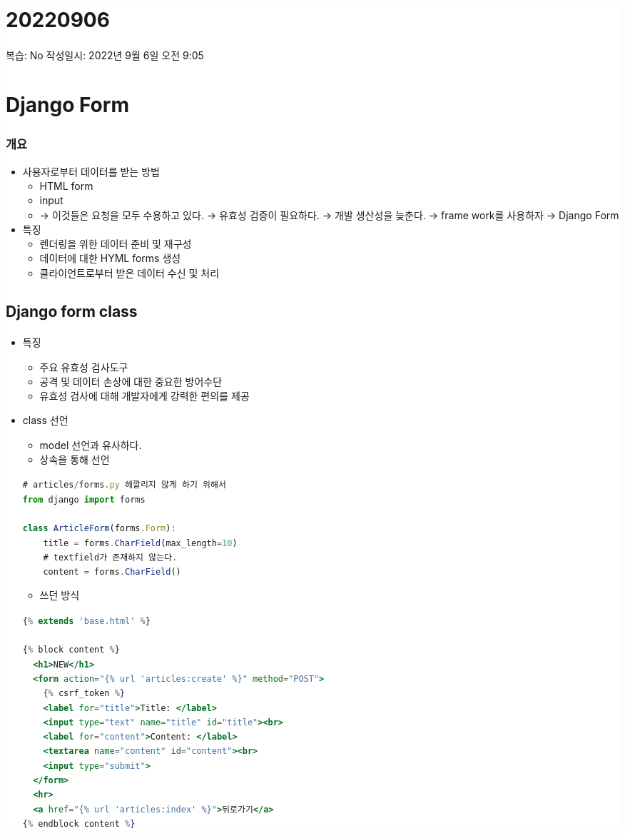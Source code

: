 # 20220906

복습: No
작성일시: 2022년 9월 6일 오전 9:05

# Django Form

### 개요

- 사용자로부터 데이터를 받는 방법
    - HTML form
    - input
    - → 이것들은 요청을 모두 수용하고 있다. → 유효성 검증이 필요하다. → 개발 생산성을 늦춘다. → frame work를 사용하자 → Django Form
- 특징
    - 렌더링을 위한 데이터 준비 및 재구성
    - 데이터에 대한 HYML forms 생성
    - 클라이언트로부터 받은 데이터 수신 및 처리

## Django form class

- 특징
    - 주요 유효성 검사도구
    - 공격 및 데이터 손상에 대한 중요한 방어수단
    - 유효성 검사에 대해 개발자에게 강력한 편의를 제공
- class 선언
    - model 선언과 유사하다.
    - 상속을 통해 선언
    
    ```jsx
    # articles/forms.py 헤깔리지 않게 하기 위해서
    from django import forms
    
    class ArticleForm(forms.Form):
        title = forms.CharField(max_length=10)
        # textfield가 존재하지 않는다.
        content = forms.CharField()
    ```
    
    - 쓰던 방식
    
    ```jsx
    {% extends 'base.html' %}
    
    {% block content %}
      <h1>NEW</h1>
      <form action="{% url 'articles:create' %}" method="POST">
        {% csrf_token %}
        <label for="title">Title: </label>
        <input type="text" name="title" id="title"><br>
        <label for="content">Content: </label>
        <textarea name="content" id="content"><br>
        <input type="submit">
      </form>
      <hr>
      <a href="{% url 'articles:index' %}">뒤로가기</a>
    {% endblock content %}
    ```
    